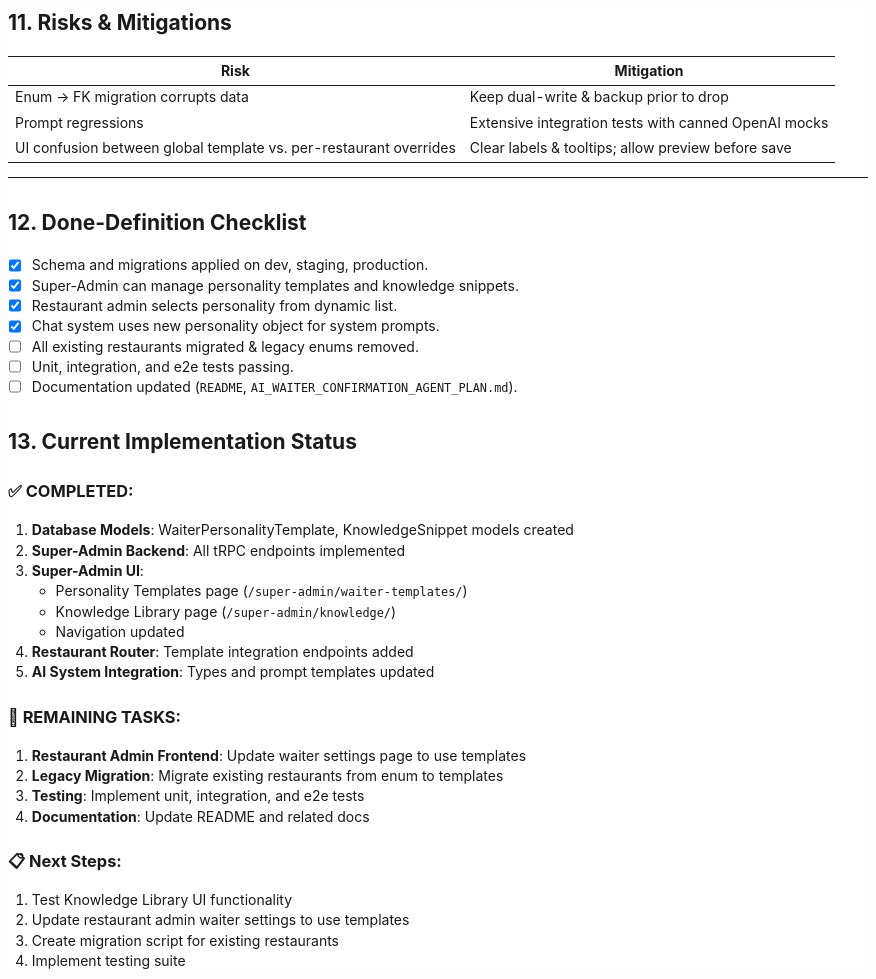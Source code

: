 
## 11. Risks & Mitigations

| Risk | Mitigation |
| ---- | ---------- |
| Enum → FK migration corrupts data | Keep dual-write & backup prior to drop |
| Prompt regressions | Extensive integration tests with canned OpenAI mocks |
| UI confusion between global template vs. per-restaurant overrides | Clear labels & tooltips; allow preview before save |

---

## 12. Done-Definition Checklist

- [x] Schema and migrations applied on dev, staging, production.
- [x] Super-Admin can manage personality templates and knowledge snippets.
- [x] Restaurant admin selects personality from dynamic list.
- [x] Chat system uses new personality object for system prompts.
- [ ] All existing restaurants migrated & legacy enums removed.
- [ ] Unit, integration, and e2e tests passing.
- [ ] Documentation updated (`README`, `AI_WAITER_CONFIRMATION_AGENT_PLAN.md`).

## 13. Current Implementation Status

### ✅ **COMPLETED:**
1. **Database Models**: WaiterPersonalityTemplate, KnowledgeSnippet models created
2. **Super-Admin Backend**: All tRPC endpoints implemented
3. **Super-Admin UI**: 
   - Personality Templates page (`/super-admin/waiter-templates/`)
   - Knowledge Library page (`/super-admin/knowledge/`)
   - Navigation updated
4. **Restaurant Router**: Template integration endpoints added
5. **AI System Integration**: Types and prompt templates updated

### 🔄 **REMAINING TASKS:**
1. **Restaurant Admin Frontend**: Update waiter settings page to use templates
2. **Legacy Migration**: Migrate existing restaurants from enum to templates
3. **Testing**: Implement unit, integration, and e2e tests
4. **Documentation**: Update README and related docs

### 📋 **Next Steps:**
1. Test Knowledge Library UI functionality
2. Update restaurant admin waiter settings to use templates
3. Create migration script for existing restaurants
4. Implement testing suite 